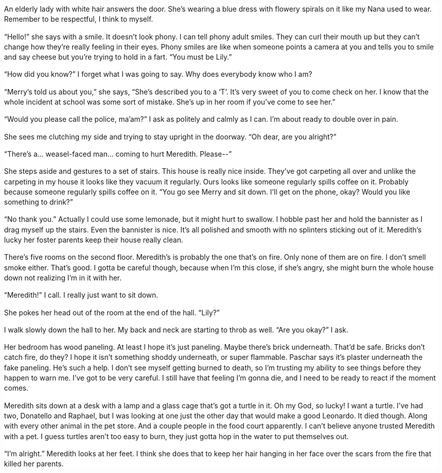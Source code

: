 An elderly lady with white hair answers the door. She’s wearing a blue dress with flowery spirals on it like my Nana used to wear. Remember to be respectful, I think to myself.

“Hello!” she says with a smile. It doesn’t look phony. I can tell phony adult smiles. They can curl their mouth up but they can’t change how they’re really feeling in their eyes. Phony smiles are like when someone points a camera at you and tells you to smile and say cheese but you’re trying to hold in a fart. “You must be Lily.”

“How did you know?” I forget what I was going to say. Why does everybody know who I am?

“Merry’s told us about you,” she says, “She’s described you to a ‘T’. It’s very sweet of you to come check on her. I know that the whole incident at school was some sort of mistake. She’s up in her room if you’ve come to see her.”

“Would you please call the police, ma’am?” I ask as politely and calmly as I can. I’m about ready to double over in pain.

She sees me clutching my side and trying to stay upright in the doorway. “Oh dear, are you alright?”

“There’s a... weasel-faced man... coming to hurt Meredith. Please--”

She steps aside and gestures to a set of stairs. This house is really nice inside. They’ve got carpeting all over and unlike the carpeting in my house it looks like they vacuum it regularly. Ours looks like someone regularly spills coffee on it. Probably because someone regularly spills coffee on it. “You go see Merry and sit down. I’ll get on the phone, okay? Would you like something to drink?”

“No thank you.” Actually I could use some lemonade, but it might hurt to swallow. I hobble past her and hold the bannister as I drag myself up the stairs. Even the bannister is nice. It’s all polished and smooth with no splinters sticking out of it. Meredith’s lucky her foster parents keep their house really clean.

There’s five rooms on the second floor. Meredith’s is probably the one that’s on fire. Only none of them are on fire. I don’t smell smoke either. That’s good. I gotta be careful though, because when I’m this close, if she’s angry, she might burn the whole house down not realizing I’m in it with her.

“Meredith!” I call. I really just want to sit down.

She pokes her head out of the room at the end of the hall. “Lily?”

I walk slowly down the hall to her. My back and neck are starting to throb as well. “Are you okay?” I ask.

Her bedroom has wood paneling. At least I hope it’s just paneling. Maybe there’s brick underneath. That’d be safe. Bricks don’t catch fire, do they? I hope it isn’t something shoddy underneath, or super flammable. Paschar says it’s plaster underneath the fake paneling. He’s such a help. I don’t see myself getting burned to death, so I’m trusting my ability to see things before they happen to warn me. I’ve got to be very careful. I still have that feeling I’m gonna die, and I need to be ready to react if the moment comes.

Meredith sits down at a desk with a lamp and a glass cage that’s got a turtle in it. Oh my God, so lucky! I want a turtle. I’ve had two, Donatello and Raphael, but I was looking at one just the other day that would make a good Leonardo. It died though. Along with every other animal in the pet store. And a couple people in the food court apparently. I can’t believe anyone trusted Meredith with a pet. I guess turtles aren’t too easy to burn, they just gotta hop in the water to put themselves out.

“I’m alright.” Meredith looks at her feet. I think she does that to keep her hair hanging in her face over the scars from the fire that killed her parents.
